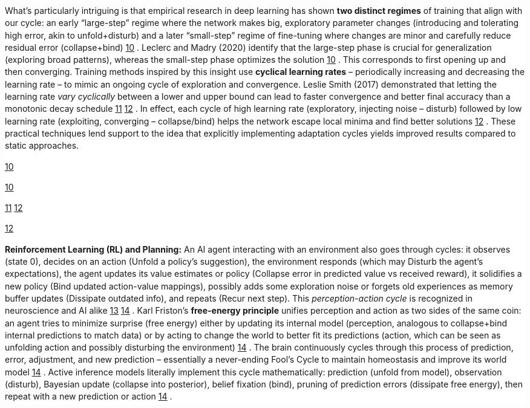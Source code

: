 What’s particularly intriguing is that empirical research in deep learning has shown **two distinct regimes** of training that align with our cycle: an early “large-step” regime where the network makes big, exploratory parameter changes (introducing and tolerating high error, akin to unfold+disturb) and a later “small-step” regime of fine-tuning where changes are minor and carefully reduce residual error (collapse+bind) [10](https://arxiv.org/pdf/2002.10376#:~:text=two%20distinct%20phases%20of%20training%E2%80%94the,algorithm%20to%20each%20one%20of) . Leclerc and Madry (2020) identify that the large-step phase is crucial for generalization (exploring broad patterns), whereas the small-step phase optimizes the solution [10](https://arxiv.org/pdf/2002.10376#:~:text=two%20distinct%20phases%20of%20training%E2%80%94the,algorithm%20to%20each%20one%20of) . This corresponds to first opening up and then converging. Training methods inspired by this insight use **cyclical learning rates** – periodically increasing and decreasing the learning rate – to mimic an ongoing cycle of exploration and convergence. Leslie Smith (2017) demonstrated that letting the learning rate _vary cyclically_ between a lower and upper bound can lead to faster convergence and better final accuracy than a monotonic decay schedule [11](https://sands.kaust.edu.sa/classes/CS290E/F19/papers/clr.pdf#:~:text=learning%20rate%20cyclically%20vary%20between,Stochastic%20Depth%20networks%2C%20and%20DenseNets) [12](https://sands.kaust.edu.sa/classes/CS290E/F19/papers/clr.pdf#:~:text=The%20potential%20benefits%20of%20CLR,contributions%20of%20this%20paper%20are) . In effect, each cycle of high learning rate (exploratory, injecting noise – disturb) followed by low learning rate (exploiting, converging – collapse/bind) helps the network escape local minima and find better solutions [12](https://sands.kaust.edu.sa/classes/CS290E/F19/papers/clr.pdf#:~:text=The%20potential%20benefits%20of%20CLR,contributions%20of%20this%20paper%20are) . These practical techniques lend support to the idea that explicitly implementing adaptation cycles yields improved results compared to static approaches.

[10](https://arxiv.org/pdf/2002.10376#:~:text=two%20distinct%20phases%20of%20training%E2%80%94the,algorithm%20to%20each%20one%20of)

[10](https://arxiv.org/pdf/2002.10376#:~:text=two%20distinct%20phases%20of%20training%E2%80%94the,algorithm%20to%20each%20one%20of)

[11](https://sands.kaust.edu.sa/classes/CS290E/F19/papers/clr.pdf#:~:text=learning%20rate%20cyclically%20vary%20between,Stochastic%20Depth%20networks%2C%20and%20DenseNets) [12](https://sands.kaust.edu.sa/classes/CS290E/F19/papers/clr.pdf#:~:text=The%20potential%20benefits%20of%20CLR,contributions%20of%20this%20paper%20are)

[12](https://sands.kaust.edu.sa/classes/CS290E/F19/papers/clr.pdf#:~:text=The%20potential%20benefits%20of%20CLR,contributions%20of%20this%20paper%20are)

**Reinforcement Learning (RL) and Planning:** An AI agent interacting with an environment also goes through cycles: it observes (state 0), decides on an action (Unfold a policy’s suggestion), the environment responds (which may Disturb the agent’s expectations), the agent updates its value estimates or policy (Collapse error in predicted value vs received reward), it solidifies a new policy (Bind updated action-value mappings), possibly adds some exploration noise or forgets old experiences as memory buffer updates (Dissipate outdated info), and repeats (Recur next step). This _perception-action cycle_ is recognized in neuroscience and AI alike [13](https://en.wikipedia.org/wiki/Free_energy_principle#:~:text=The%20free%20energy%20principle%20is,4) [14](https://en.wikipedia.org/wiki/Free_energy_principle#:~:text=The%20free%20energy%20principle%20is,be%20the%20principle%20of%20all) . Karl Friston’s **free-energy principle** unifies perception and action as two sides of the same coin: an agent tries to minimize surprise (free energy) either by updating its internal model (perception, analogous to collapse+bind internal predictions to match data) or by acting to change the world to better fit its predictions (action, which can be seen as unfolding action and possibly disturbing the environment) [14](https://en.wikipedia.org/wiki/Free_energy_principle#:~:text=The%20free%20energy%20principle%20is,be%20the%20principle%20of%20all) . The brain continuously cycles through this process of prediction, error, adjustment, and new prediction – essentially a never-ending Fool’s Cycle to maintain homeostasis and improve its world model [14](https://en.wikipedia.org/wiki/Free_energy_principle#:~:text=The%20free%20energy%20principle%20is,be%20the%20principle%20of%20all) . Active inference models literally implement this cycle mathematically: prediction (unfold from model), observation (disturb), Bayesian update (collapse into posterior), belief fixation (bind), pruning of prediction errors (dissipate free energy), then repeat with a new prediction or action [14](https://en.wikipedia.org/wiki/Free_energy_principle#:~:text=The%20free%20energy%20principle%20is,be%20the%20principle%20of%20all) .
